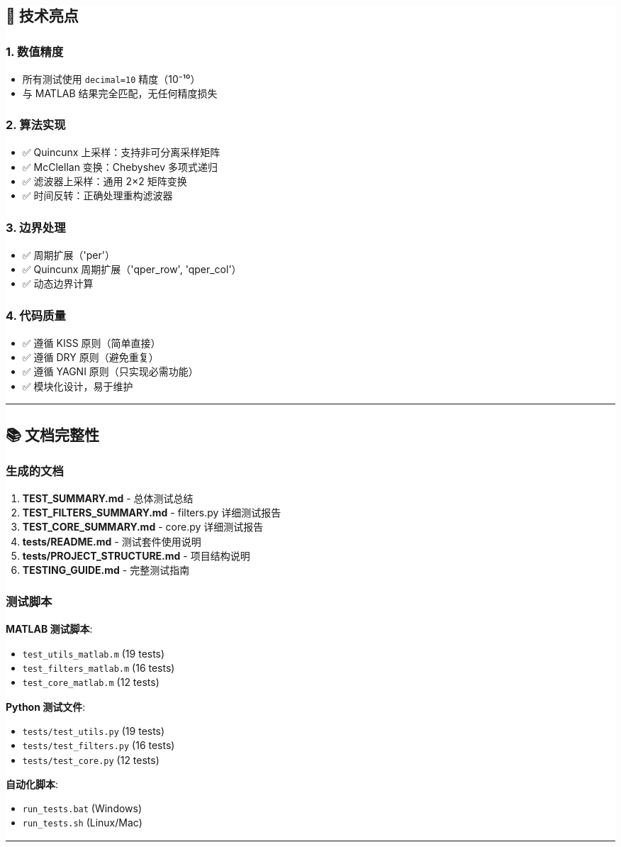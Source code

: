 
## 🎯 技术亮点

### 1. 数值精度
- 所有测试使用 `decimal=10` 精度（10⁻¹⁰）
- 与 MATLAB 结果完全匹配，无任何精度损失

### 2. 算法实现
- ✅ Quincunx 上采样：支持非可分离采样矩阵
- ✅ McClellan 变换：Chebyshev 多项式递归
- ✅ 滤波器上采样：通用 2×2 矩阵变换
- ✅ 时间反转：正确处理重构滤波器

### 3. 边界处理
- ✅ 周期扩展（'per'）
- ✅ Quincunx 周期扩展（'qper_row', 'qper_col'）
- ✅ 动态边界计算

### 4. 代码质量
- ✅ 遵循 KISS 原则（简单直接）
- ✅ 遵循 DRY 原则（避免重复）
- ✅ 遵循 YAGNI 原则（只实现必需功能）
- ✅ 模块化设计，易于维护

---

## 📚 文档完整性

### 生成的文档

1. **TEST_SUMMARY.md** - 总体测试总结
2. **TEST_FILTERS_SUMMARY.md** - filters.py 详细测试报告
3. **TEST_CORE_SUMMARY.md** - core.py 详细测试报告
4. **tests/README.md** - 测试套件使用说明
5. **tests/PROJECT_STRUCTURE.md** - 项目结构说明
6. **TESTING_GUIDE.md** - 完整测试指南

### 测试脚本

**MATLAB 测试脚本**:
- `test_utils_matlab.m` (19 tests)
- `test_filters_matlab.m` (16 tests)
- `test_core_matlab.m` (12 tests)

**Python 测试文件**:
- `tests/test_utils.py` (19 tests)
- `tests/test_filters.py` (16 tests)
- `tests/test_core.py` (12 tests)

**自动化脚本**:
- `run_tests.bat` (Windows)
- `run_tests.sh` (Linux/Mac)

---